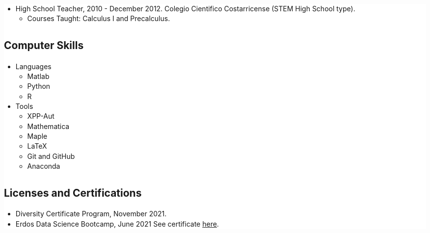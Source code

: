 * High School Teacher, 2010 - December 2012. Colegio Cientifico Costarricense (STEM High School type).
   * Courses Taught: Calculus I and Precalculus.
 
## Computer Skills
* Languages 
  * Matlab
  * Python
  * R
* Tools
  * XPP-Aut
  * Mathematica
  * Maple
  * LaTeX
  * Git and GitHub
  * Anaconda
  
## Licenses and Certifications
  * Diversity Certificate Program, November 2021.
  * Erdos Data Science Bootcamp, June 2021 See certificate [here](https://www.erdosinstitute.org/may2021certificates/ivan-ramirez-zuniga).
